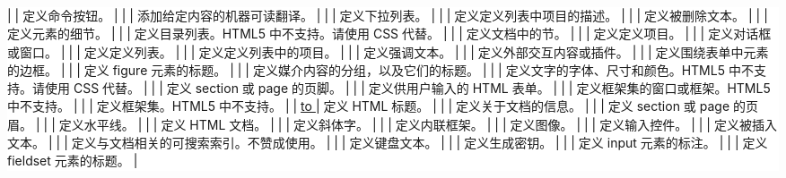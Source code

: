 | [](https://www.w3school.com.cn/tags/tag_command.asp)         | 定义命令按钮。                                               |
| [](https://www.w3school.com.cn/tags/tag_data.asp)            | 添加给定内容的机器可读翻译。                                 |
| [](https://www.w3school.com.cn/tags/tag_datalist.asp)        | 定义下拉列表。                                               |
| [](https://www.w3school.com.cn/tags/tag_dd.asp)              | 定义定义列表中项目的描述。                                   |
| [](https://www.w3school.com.cn/tags/tag_del.asp)             | 定义被删除文本。                                             |
| [](https://www.w3school.com.cn/tags/tag_details.asp)         | 定义元素的细节。                                             |
| [](https://www.w3school.com.cn/tags/tag_dir.asp)             | 定义目录列表。HTML5 中不支持。请使用 CSS 代替。              |
| [](https://www.w3school.com.cn/tags/tag_div.asp)             | 定义文档中的节。                                             |
| [](https://www.w3school.com.cn/tags/tag_phrase_elements.asp) | 定义定义项目。                                               |
| [](https://www.w3school.com.cn/tags/tag_dialog.asp)          | 定义对话框或窗口。                                           |
| [](https://www.w3school.com.cn/tags/tag_dl.asp)              | 定义定义列表。                                               |
| [](https://www.w3school.com.cn/tags/tag_dt.asp)              | 定义定义列表中的项目。                                       |
| [](https://www.w3school.com.cn/tags/tag_phrase_elements.asp) | 定义强调文本。                                               |
| [](https://www.w3school.com.cn/tags/tag_embed.asp)           | 定义外部交互内容或插件。                                     |
| [](https://www.w3school.com.cn/tags/tag_fieldset.asp)        | 定义围绕表单中元素的边框。                                   |
| [](https://www.w3school.com.cn/tags/tag_figcaption.asp)      | 定义 figure 元素的标题。                                     |
| [](https://www.w3school.com.cn/tags/tag_figure.asp)          | 定义媒介内容的分组，以及它们的标题。                         |
| [](https://www.w3school.com.cn/tags/tag_font.asp)            | 定义文字的字体、尺寸和颜色。HTML5 中不支持。请使用 CSS 代替。 |
| [](https://www.w3school.com.cn/tags/tag_footer.asp)          | 定义 section 或 page 的页脚。                                |
| [](https://www.w3school.com.cn/tags/tag_form.asp)            | 定义供用户输入的 HTML 表单。                                 |
| [](https://www.w3school.com.cn/tags/tag_frame.asp)           | 定义框架集的窗口或框架。HTML5 中不支持。                     |
| [](https://www.w3school.com.cn/tags/tag_frameset.asp)        | 定义框架集。HTML5 中不支持。                                 |
| [ to ](https://www.w3school.com.cn/tags/tag_hn.asp)          | 定义 HTML 标题。                                             |
| [](https://www.w3school.com.cn/tags/tag_head.asp)            | 定义关于文档的信息。                                         |
| [](https://www.w3school.com.cn/tags/tag_header.asp)          | 定义 section 或 page 的页眉。                                |
| [](https://www.w3school.com.cn/tags/tag_hr.asp)              | 定义水平线。                                                 |
| [](https://www.w3school.com.cn/tags/tag_html.asp)            | 定义 HTML 文档。                                             |
| [](https://www.w3school.com.cn/tags/tag_font_style.asp)      | 定义斜体字。                                                 |
| [](https://www.w3school.com.cn/tags/tag_iframe.asp)          | 定义内联框架。                                               |
| [](https://www.w3school.com.cn/tags/tag_img.asp)             | 定义图像。                                                   |
| [](https://www.w3school.com.cn/tags/tag_input.asp)           | 定义输入控件。                                               |
| [](https://www.w3school.com.cn/tags/tag_ins.asp)             | 定义被插入文本。                                             |
| <isindex>                                                    | 定义与文档相关的可搜索索引。不赞成使用。                     |
| [](https://www.w3school.com.cn/tags/tag_phrase_elements.asp) | 定义键盘文本。                                               |
| [](https://www.w3school.com.cn/tags/tag_keygen.asp)          | 定义生成密钥。                                               |
| [](https://www.w3school.com.cn/tags/tag_label.asp)           | 定义 input 元素的标注。                                      |
| [](https://www.w3school.com.cn/tags/tag_legend.asp)          | 定义 fieldset 元素的标题。                                   |